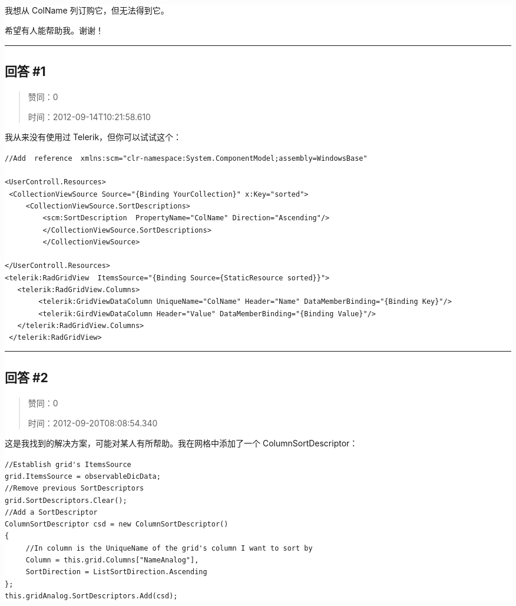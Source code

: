 我想从 ColName 列订购它，但无法得到它。

希望有人能帮助我。谢谢！

* * *

## 回答 #1

> 赞同：0
> 
> 时间：2012-09-14T10:21:58.610

我从来没有使用过 Telerik，但你可以试试这个：

```
//Add  reference  xmlns:scm="clr-namespace:System.ComponentModel;assembly=WindowsBase"

<UserControll.Resources> 
 <CollectionViewSource Source="{Binding YourCollection}" x:Key="sorted">
     <CollectionViewSource.SortDescriptions>
         <scm:SortDescription  PropertyName="ColName" Direction="Ascending"/>
         </CollectionViewSource.SortDescriptions>
         </CollectionViewSource>

</UserControll.Resources>                               
<telerik:RadGridView  ItemsSource="{Binding Source={StaticResource sorted}}"> 
   <telerik:RadGridView.Columns>
        <telerik:GridViewDataColumn UniqueName="ColName" Header="Name" DataMemberBinding="{Binding Key}"/>
        <telerik:GirdViewDataColumn Header="Value" DataMemberBinding="{Binding Value}"/>
   </telerik:RadGridView.Columns>
 </telerik:RadGridView> 
```

* * *

## 回答 #2

> 赞同：0
> 
> 时间：2012-09-20T08:08:54.340

这是我找到的解决方案，可能对某人有所帮助。我在网格中添加了一个 ColumnSortDescriptor：

```
//Establish grid's ItemsSource
grid.ItemsSource = observableDicData;    
//Remove previous SortDescriptors
grid.SortDescriptors.Clear();
//Add a SortDescriptor
ColumnSortDescriptor csd = new ColumnSortDescriptor()
{
     //In column is the UniqueName of the grid's column I want to sort by
     Column = this.grid.Columns["NameAnalog"],
     SortDirection = ListSortDirection.Ascending
};
this.gridAnalog.SortDescriptors.Add(csd); 
```
